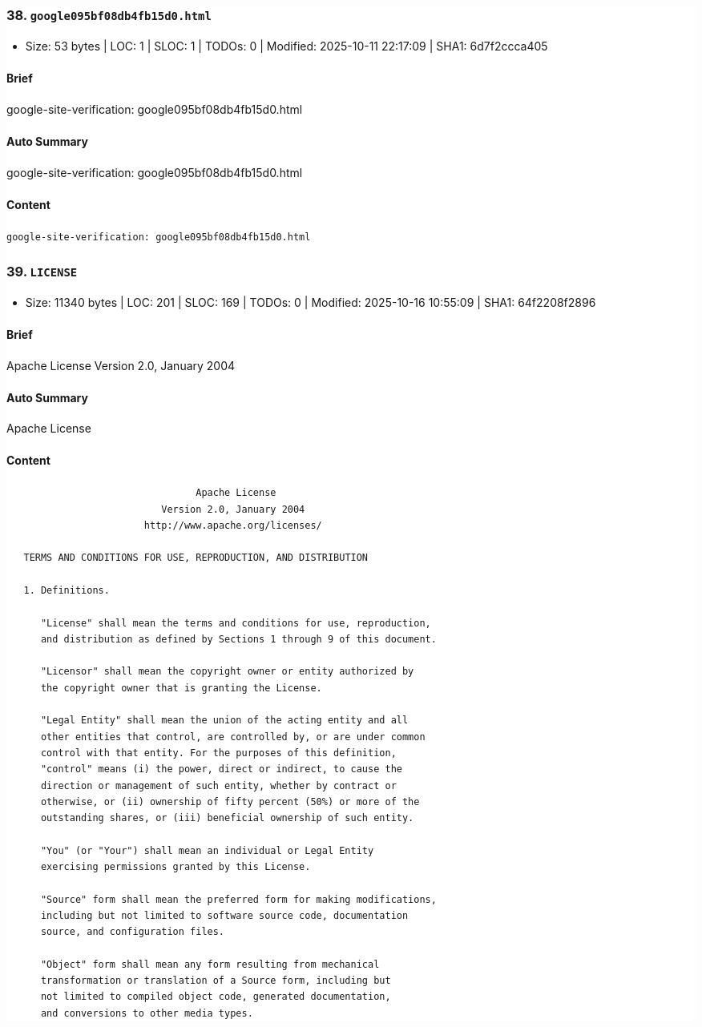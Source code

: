 <a id="google095bf08db4fb15d0.html"></a>
### 38. `google095bf08db4fb15d0.html`
- Size: 53 bytes | LOC: 1 | SLOC: 1 | TODOs: 0 | Modified: 2025-10-11 22:17:09 | SHA1: 6d7f2ccca405

#### Brief
google-site-verification: google095bf08db4fb15d0.html

#### Auto Summary
google-site-verification: google095bf08db4fb15d0.html

#### Content

```html
google-site-verification: google095bf08db4fb15d0.html
```

<a id="LICENSE"></a>
### 39. `LICENSE`
- Size: 11340 bytes | LOC: 201 | SLOC: 169 | TODOs: 0 | Modified: 2025-10-16 10:55:09 | SHA1: 64f2208f2896

#### Brief
Apache License
                           Version 2.0, January 2004

#### Auto Summary
Apache License

#### Content

```
                                 Apache License
                           Version 2.0, January 2004
                        http://www.apache.org/licenses/

   TERMS AND CONDITIONS FOR USE, REPRODUCTION, AND DISTRIBUTION

   1. Definitions.

      "License" shall mean the terms and conditions for use, reproduction,
      and distribution as defined by Sections 1 through 9 of this document.

      "Licensor" shall mean the copyright owner or entity authorized by
      the copyright owner that is granting the License.

      "Legal Entity" shall mean the union of the acting entity and all
      other entities that control, are controlled by, or are under common
      control with that entity. For the purposes of this definition,
      "control" means (i) the power, direct or indirect, to cause the
      direction or management of such entity, whether by contract or
      otherwise, or (ii) ownership of fifty percent (50%) or more of the
      outstanding shares, or (iii) beneficial ownership of such entity.

      "You" (or "Your") shall mean an individual or Legal Entity
      exercising permissions granted by this License.

      "Source" form shall mean the preferred form for making modifications,
      including but not limited to software source code, documentation
      source, and configuration files.

      "Object" form shall mean any form resulting from mechanical
      transformation or translation of a Source form, including but
      not limited to compiled object code, generated documentation,
      and conversions to other media types.
```